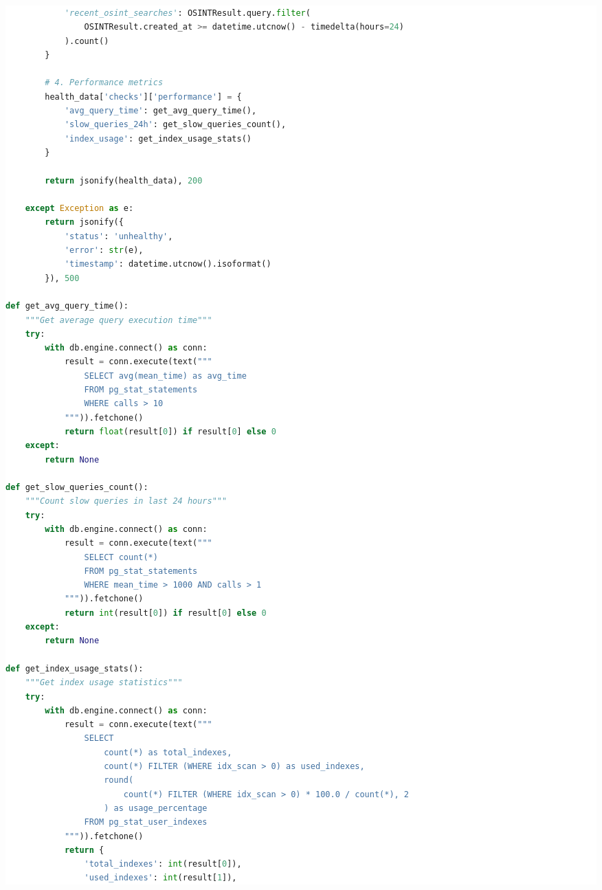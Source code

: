 ```python
            'recent_osint_searches': OSINTResult.query.filter(
                OSINTResult.created_at >= datetime.utcnow() - timedelta(hours=24)
            ).count()
        }
        
        # 4. Performance metrics
        health_data['checks']['performance'] = {
            'avg_query_time': get_avg_query_time(),
            'slow_queries_24h': get_slow_queries_count(),
            'index_usage': get_index_usage_stats()
        }
        
        return jsonify(health_data), 200
        
    except Exception as e:
        return jsonify({
            'status': 'unhealthy',
            'error': str(e),
            'timestamp': datetime.utcnow().isoformat()
        }), 500

def get_avg_query_time():
    """Get average query execution time"""
    try:
        with db.engine.connect() as conn:
            result = conn.execute(text("""
                SELECT avg(mean_time) as avg_time 
                FROM pg_stat_statements 
                WHERE calls > 10
            """)).fetchone()
            return float(result[0]) if result[0] else 0
    except:
        return None

def get_slow_queries_count():
    """Count slow queries in last 24 hours"""
    try:
        with db.engine.connect() as conn:
            result = conn.execute(text("""
                SELECT count(*) 
                FROM pg_stat_statements 
                WHERE mean_time > 1000 AND calls > 1
            """)).fetchone()
            return int(result[0]) if result[0] else 0
    except:
        return None

def get_index_usage_stats():
    """Get index usage statistics"""
    try:
        with db.engine.connect() as conn:
            result = conn.execute(text("""
                SELECT 
                    count(*) as total_indexes,
                    count(*) FILTER (WHERE idx_scan > 0) as used_indexes,
                    round(
                        count(*) FILTER (WHERE idx_scan > 0) * 100.0 / count(*), 2
                    ) as usage_percentage
                FROM pg_stat_user_indexes
            """)).fetchone()
            return {
                'total_indexes': int(result[0]),
                'used_indexes': int(result[1]),
```